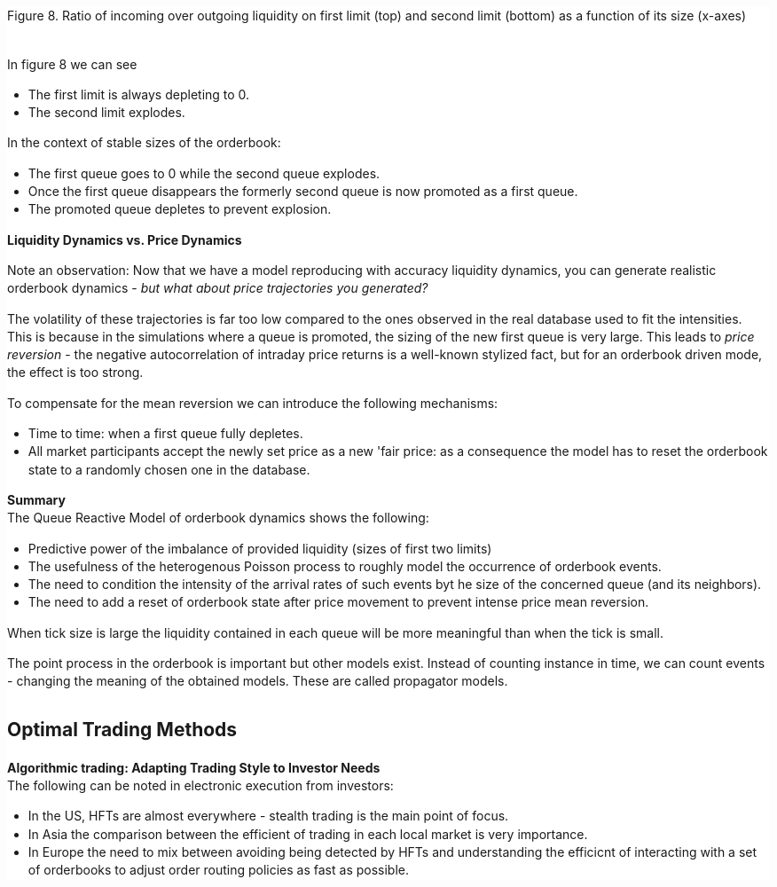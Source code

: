   <figcaption>Figure 8. Ratio of incoming over outgoing liquidity on first limit (top) and
second limit (bottom) as a function of its size (x-axes)</figcaption>
</figure>

<br />

In figure 8 we can see 
- The first limit is always depleting to 0. 
- The second limit explodes. 

In the context of stable sizes of the orderbook:
 - The first queue goes to 0 while the second queue explodes.
 - Once the first queue disappears the formerly second queue is now promoted as a first queue. 
 - The promoted queue depletes to prevent explosion.

**Liquidity Dynamics vs. Price Dynamics** <br /> 

Note an observation: Now that we have a model reproducing with accuracy liquidity dynamics, you can generate realistic orderbook dynamics - *but what about price trajectories you generated?* 

The volatility of these trajectories is far too low compared to the ones observed in the real database used to fit the intensities. This is because in the simulations where a queue is promoted, the sizing of the new first queue is very large. This leads to *price reversion* - the negative autocorrelation of intraday price returns is a well-known stylized fact, but for an orderbook driven mode, the effect is too strong. 

To compensate for the mean reversion we can introduce the following mechanisms:
- Time to time: when a first queue fully depletes. 
- All market participants accept the newly set price as a new 'fair price: as a consequence the model has to reset the orderbook state to a randomly chosen one in the database. 

**Summary** <br/>
The Queue Reactive Model of orderbook dynamics shows the following:
- Predictive power of the imbalance of provided liquidity (sizes of first two limits)
- The usefulness of the heterogenous Poisson process to roughly model the occurrence of orderbook events.
- The need to condition the intensity of the arrival rates of such events byt he size of the concerned queue (and its neighbors).
- The need to add a reset of orderbook state after price movement to prevent intense price mean reversion.

When tick size is large the liquidity contained in each queue will be more meaningful than when the tick is small. 

The point process in the orderbook is important but other models exist. Instead of counting instance in time, we can count events - changing the meaning of the obtained models. These are called propagator models.  

## Optimal Trading Methods 

**Algorithmic trading: Adapting Trading Style to Investor Needs** <br /> 
The following can be noted in electronic execution from investors:
- In the US, HFTs are almost everywhere - stealth trading is the main point of focus. 
- In Asia the comparison between the efficient of trading in each local market is very importance.
- In Europe the need to mix between avoiding being detected by HFTs and understanding the efficicnt of interacting with a set of orderbooks to adjust order routing policies as fast as possible. 
